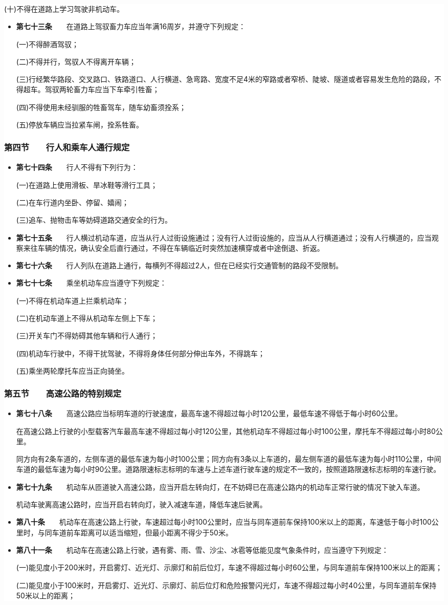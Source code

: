   (十)不得在道路上学习驾驶非机动车。

- **第七十三条**　　在道路上驾驭畜力车应当年满16周岁，并遵守下列规定：

  (一)不得醉酒驾驭；

  (二)不得并行，驾驭人不得离开车辆；

  (三)行经繁华路段、交叉路口、铁路道口、人行横道、急弯路、宽度不足4米的窄路或者窄桥、陡坡、隧道或者容易发生危险的路段，不得超车。驾驭两轮畜力车应当下车牵引牲畜；

  (四)不得使用未经驯服的牲畜驾车，随车幼畜须拴系；

  (五)停放车辆应当拉紧车闸，拴系牲畜。

### 第四节　　行人和乘车人通行规定

- **第七十四条**　　行人不得有下列行为：

  (一)在道路上使用滑板、旱冰鞋等滑行工具；

  (二)在车行道内坐卧、停留、嬉闹；

  (三)追车、抛物击车等妨碍道路交通安全的行为。

- **第七十五条**　　行人横过机动车道，应当从行人过街设施通过；没有行人过街设施的，应当从人行横道通过；没有人行横道的，应当观察来往车辆的情况，确认安全后直行通过，不得在车辆临近时突然加速横穿或者中途倒退、折返。

- **第七十六条**　　行人列队在道路上通行，每横列不得超过2人，但在已经实行交通管制的路段不受限制。

- **第七十七条**　　乘坐机动车应当遵守下列规定：

  (一)不得在机动车道上拦乘机动车；

  (二)在机动车道上不得从机动车左侧上下车；

  (三)开关车门不得妨碍其他车辆和行人通行；

  (四)机动车行驶中，不得干扰驾驶，不得将身体任何部分伸出车外，不得跳车；

  (五)乘坐两轮摩托车应当正向骑坐。

### 第五节　　高速公路的特别规定

- **第七十八条**　　高速公路应当标明车道的行驶速度，最高车速不得超过每小时120公里，最低车速不得低于每小时60公里。

  在高速公路上行驶的小型载客汽车最高车速不得超过每小时120公里，其他机动车不得超过每小时100公里，摩托车不得超过每小时80公里。

  同方向有2条车道的，左侧车道的最低车速为每小时100公里；同方向有3条以上车道的，最左侧车道的最低车速为每小时110公里，中间车道的最低车速为每小时90公里。道路限速标志标明的车速与上述车道行驶车速的规定不一致的，按照道路限速标志标明的车速行驶。

- **第七十九条**　　机动车从匝道驶入高速公路，应当开启左转向灯，在不妨碍已在高速公路内的机动车正常行驶的情况下驶入车道。

  机动车驶离高速公路时，应当开启右转向灯，驶入减速车道，降低车速后驶离。

- **第八十条**　　机动车在高速公路上行驶，车速超过每小时100公里时，应当与同车道前车保持100米以上的距离，车速低于每小时100公里时，与同车道前车距离可以适当缩短，但最小距离不得少于50米。

- **第八十一条**　　机动车在高速公路上行驶，遇有雾、雨、雪、沙尘、冰雹等低能见度气象条件时，应当遵守下列规定：

  (一)能见度小于200米时，开启雾灯、近光灯、示廓灯和前后位灯，车速不得超过每小时60公里，与同车道前车保持100米以上的距离；

  (二)能见度小于100米时，开启雾灯、近光灯、示廓灯、前后位灯和危险报警闪光灯，车速不得超过每小时40公里，与同车道前车保持50米以上的距离；
